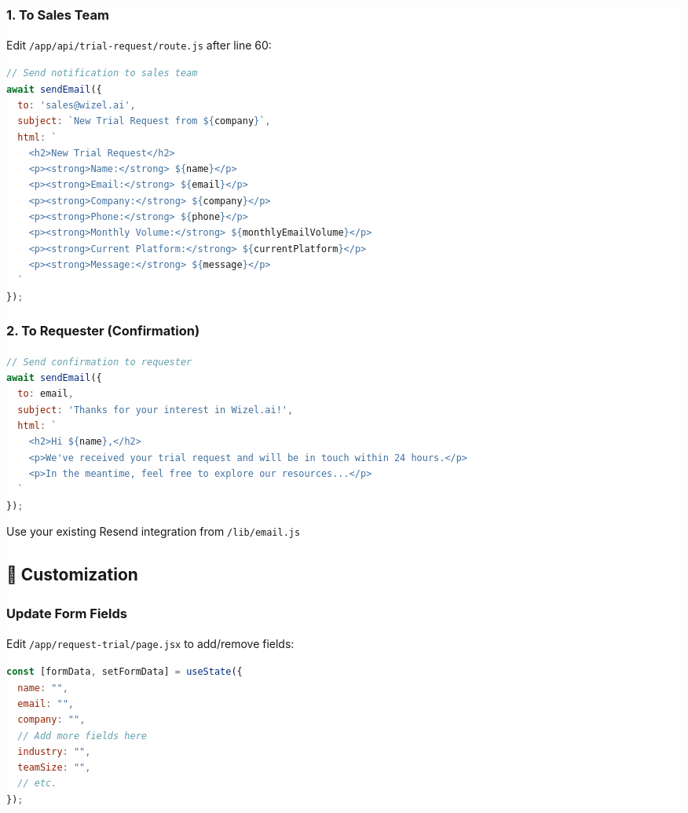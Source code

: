 ### 1. **To Sales Team**
Edit `/app/api/trial-request/route.js` after line 60:

```javascript
// Send notification to sales team
await sendEmail({
  to: 'sales@wizel.ai',
  subject: `New Trial Request from ${company}`,
  html: `
    <h2>New Trial Request</h2>
    <p><strong>Name:</strong> ${name}</p>
    <p><strong>Email:</strong> ${email}</p>
    <p><strong>Company:</strong> ${company}</p>
    <p><strong>Phone:</strong> ${phone}</p>
    <p><strong>Monthly Volume:</strong> ${monthlyEmailVolume}</p>
    <p><strong>Current Platform:</strong> ${currentPlatform}</p>
    <p><strong>Message:</strong> ${message}</p>
  `
});
```

### 2. **To Requester (Confirmation)**
```javascript
// Send confirmation to requester
await sendEmail({
  to: email,
  subject: 'Thanks for your interest in Wizel.ai!',
  html: `
    <h2>Hi ${name},</h2>
    <p>We've received your trial request and will be in touch within 24 hours.</p>
    <p>In the meantime, feel free to explore our resources...</p>
  `
});
```

Use your existing Resend integration from `/lib/email.js`

## 🎨 Customization

### Update Form Fields
Edit `/app/request-trial/page.jsx` to add/remove fields:

```javascript
const [formData, setFormData] = useState({
  name: "",
  email: "",
  company: "",
  // Add more fields here
  industry: "",
  teamSize: "",
  // etc.
});
```
